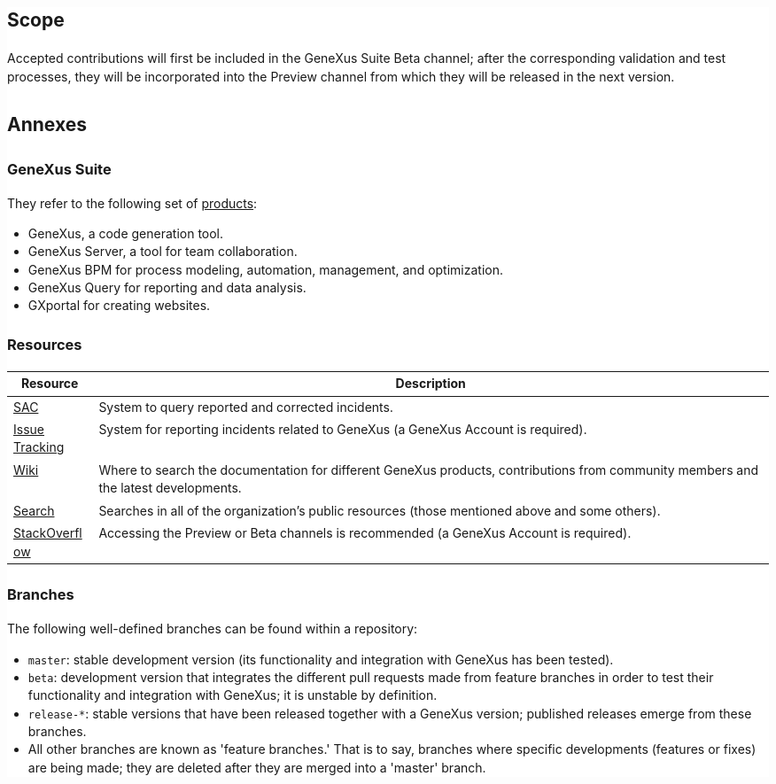 ## Scope

Accepted contributions will first be included in the GeneXus Suite Beta channel; after the corresponding validation and test processes, they will be incorporated into the Preview channel from which they will be released in the next version.

## Annexes

### GeneXus Suite

They refer to the following set of [products](https://www.genexus.com/en/products):

- GeneXus, a code generation tool.
- GeneXus Server, a tool for team collaboration.
- GeneXus BPM for process modeling, automation, management, and optimization.
- GeneXus Query for reporting and data analysis.
- GXportal for creating websites.

### Resources

| Resource                                                               | Description                                                                                                                         |
| ---------------------------------------------------------------------- | ----------------------------------------------------------------------------------------------------------------------------------- |
| [SAC](https://www.genexus.com/developers/websac)                       | System to query reported and corrected incidents.                                                                                   |
| [Issue Tracking](https://www.genexus.com/en/developers/issue-tracking) | System for reporting incidents related to GeneXus (a GeneXus Account is required).                                                  |
| [Wiki](http://wiki.genexus.com/)                                       | Where to search the documentation for different GeneXus products, contributions from community members and the latest developments. |
| [Search](http://search.genexus.com/)                                   | Searches in all of the organization’s public resources (those mentioned above and some others).                                     |
| [StackOverflow](https://stackoverflow.com/questions/tagged/genexus)    | Accessing the Preview or Beta channels is recommended (a GeneXus Account is required).                                              |

### Branches

The following well-defined branches can be found within a repository:

- `master`: stable development version (its functionality and integration with GeneXus has been tested).
- `beta`: development version that integrates the different pull requests made from feature branches in order to test their functionality and integration with GeneXus; it is unstable by definition.
- `release-*`: stable versions that have been released together with a GeneXus version; published releases emerge from these branches.
- All other branches are known as 'feature branches.' That is to say, branches where specific developments (features or fixes) are being made; they are deleted after they are merged into a 'master' branch.
